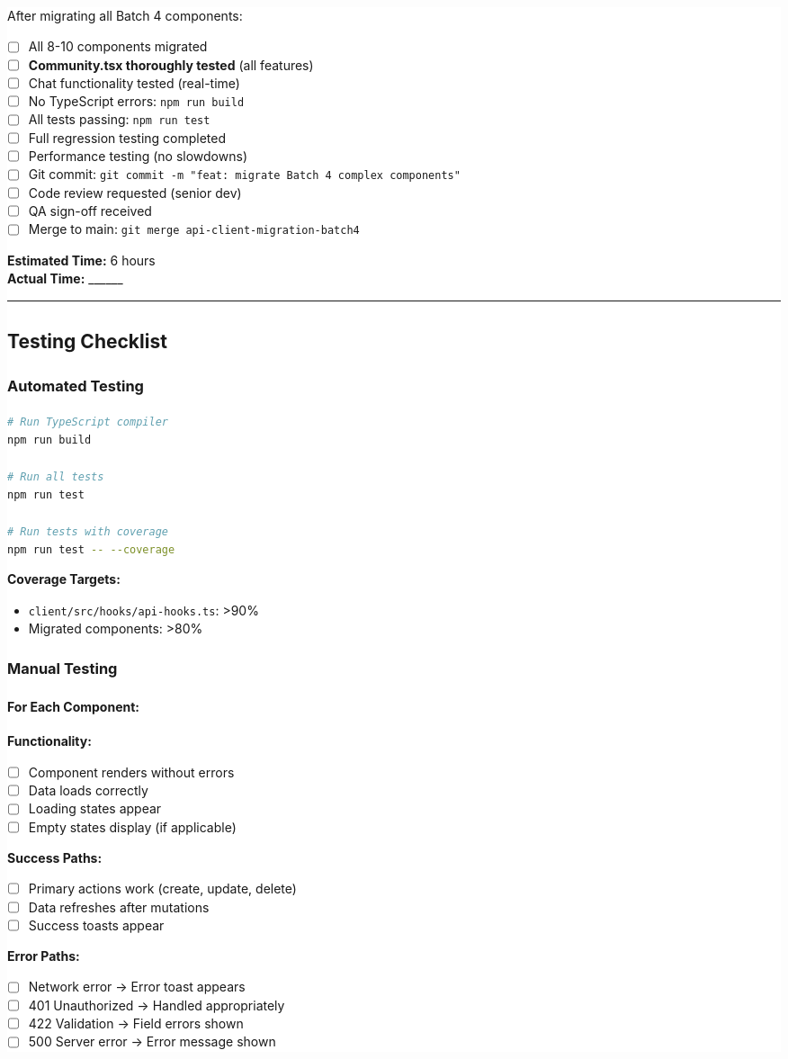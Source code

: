 After migrating all Batch 4 components:

- [ ] All 8-10 components migrated
- [ ] **Community.tsx thoroughly tested** (all features)
- [ ] Chat functionality tested (real-time)
- [ ] No TypeScript errors: `npm run build`
- [ ] All tests passing: `npm run test`
- [ ] Full regression testing completed
- [ ] Performance testing (no slowdowns)
- [ ] Git commit: `git commit -m "feat: migrate Batch 4 complex components"`
- [ ] Code review requested (senior dev)
- [ ] QA sign-off received
- [ ] Merge to main: `git merge api-client-migration-batch4`

**Estimated Time:** 6 hours  
**Actual Time:** ______

---

## Testing Checklist

### Automated Testing

```bash
# Run TypeScript compiler
npm run build

# Run all tests
npm run test

# Run tests with coverage
npm run test -- --coverage
```

**Coverage Targets:**
- `client/src/hooks/api-hooks.ts`: >90%
- Migrated components: >80%

### Manual Testing

#### For Each Component:

**Functionality:**
- [ ] Component renders without errors
- [ ] Data loads correctly
- [ ] Loading states appear
- [ ] Empty states display (if applicable)

**Success Paths:**
- [ ] Primary actions work (create, update, delete)
- [ ] Data refreshes after mutations
- [ ] Success toasts appear

**Error Paths:**
- [ ] Network error → Error toast appears
- [ ] 401 Unauthorized → Handled appropriately
- [ ] 422 Validation → Field errors shown
- [ ] 500 Server error → Error message shown
